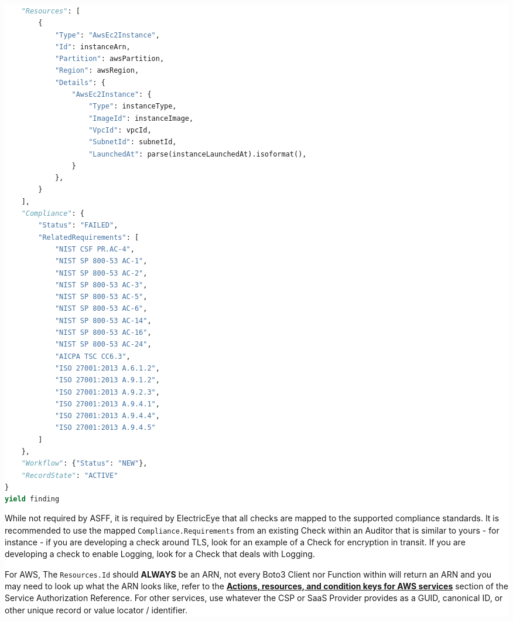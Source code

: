 ```python
    "Resources": [
        {
            "Type": "AwsEc2Instance",
            "Id": instanceArn,
            "Partition": awsPartition,
            "Region": awsRegion,
            "Details": {
                "AwsEc2Instance": {
                    "Type": instanceType,
                    "ImageId": instanceImage,
                    "VpcId": vpcId,
                    "SubnetId": subnetId,
                    "LaunchedAt": parse(instanceLaunchedAt).isoformat(),
                }
            },
        }
    ],
    "Compliance": {
        "Status": "FAILED",
        "RelatedRequirements": [
            "NIST CSF PR.AC-4",
            "NIST SP 800-53 AC-1",
            "NIST SP 800-53 AC-2",
            "NIST SP 800-53 AC-3",
            "NIST SP 800-53 AC-5",
            "NIST SP 800-53 AC-6",
            "NIST SP 800-53 AC-14",
            "NIST SP 800-53 AC-16",
            "NIST SP 800-53 AC-24",
            "AICPA TSC CC6.3",
            "ISO 27001:2013 A.6.1.2",
            "ISO 27001:2013 A.9.1.2",
            "ISO 27001:2013 A.9.2.3",
            "ISO 27001:2013 A.9.4.1",
            "ISO 27001:2013 A.9.4.4",
            "ISO 27001:2013 A.9.4.5"
        ]
    },
    "Workflow": {"Status": "NEW"},
    "RecordState": "ACTIVE"
}
yield finding
```

While not required by ASFF, it is required by ElectricEye that all checks are mapped to the supported compliance standards. It is recommended to use the mapped `Compliance.Requirements` from an existing Check within an Auditor that is similar to yours - for instance - if you are developing a check around TLS, look for an example of a Check for encryption in transit. If you are developing a check to enable Logging, look for a Check that deals with Logging.

For AWS, The `Resources.Id` should **ALWAYS** be an ARN, not every Boto3 Client nor Function within will return an ARN and you may need to look up what the ARN looks like, refer to the **[Actions, resources, and condition keys for AWS services](https://docs.aws.amazon.com/service-authorization/latest/reference/reference_policies_actions-resources-contextkeys.html)** section of the Service Authorization Reference. For other services, use whatever the CSP or SaaS Provider provides as a GUID, canonical ID, or other unique record or value locator / identifier.
